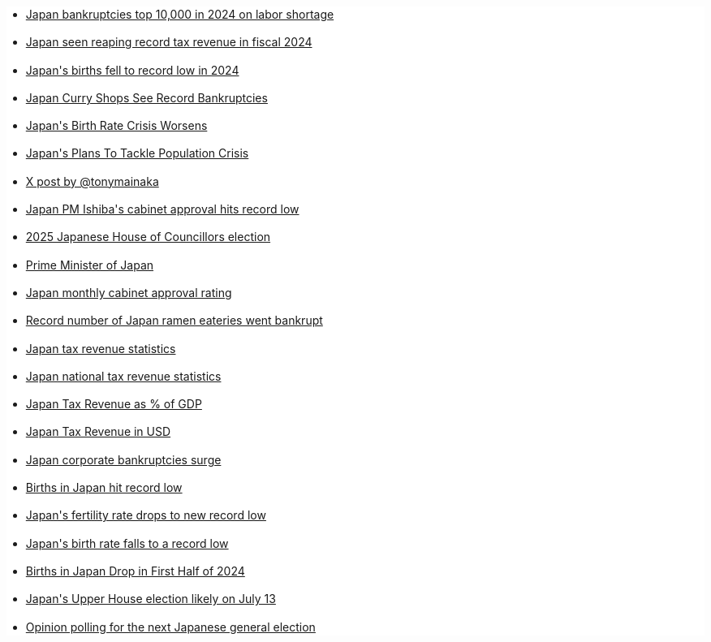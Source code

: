 - [Japan bankruptcies top 10,000 in 2024 on labor shortage](https://english.kyodonews.net/news/2025/01/c8b7202d49d3-japan-bankruptcies-top-10000-in-2024-on-labor-shortage-weak-yen.html)
    
- [Japan seen reaping record tax revenue in fiscal 2024](https://www.reuters.com/markets/asia/japan-seen-reaping-record-tax-revenues-fiscal-2024-sources-say-2024-11-28/)
    
- [Japan's births fell to record low in 2024](https://www.nbcnews.com/news/world/japans-births-fell-record-low-2024-rcna193950)
    
- [Japan Curry Shops See Record Bankruptcies](https://www.bloomberg.com/news/articles/2025-03-15/japan-curry-shops-see-record-bankruptcies-as-rice-prices-soar)
    
- [Japan's Birth Rate Crisis Worsens](https://www.newsweek.com/japan-low-birth-rate-population-crisis-2081278)
    
- [Japan's Plans To Tackle Population Crisis](https://asiatimes.com/2023/10/japans-plans-to-tackle-population-crisis-in-2025/)
    
- [X post by @tonymainaka](https://x.com/tonymainaka/status/1931634343170211928)
    
- [Japan PM Ishiba's cabinet approval hits record low](https://www.reuters.com/world/asia-pacific/japan-pm-ishibas-cabinet-approval-hits-record-low-asahi-reports-2025-03-17/)
    
- [2025 Japanese House of Councillors election](https://en.wikipedia.org/wiki/2025_Japanese_House_of_Councillors_election)
    
- [Prime Minister of Japan](https://en.wikipedia.org/wiki/Prime_Minister_of_Japan)
    
- [Japan monthly cabinet approval rating](https://www.statista.com/statistics/1263388/japan-monthly-cabinet-approval-rating/)
    
- [Record number of Japan ramen eateries went bankrupt](https://english.kyodonews.net/news/2025/01/0b57b2970a06-record-number-of-japan-ramen-eateries-went-bankrupt-in-2024.html)
    
- [Japan tax revenue statistics](https://www.statista.com/statistics/1047834/japan-tax-revenue/)
    
- [Japan national tax revenue statistics](https://www.statista.com/statistics/1047951/japan-national-tax-revenue/)
    
- [Japan Tax Revenue as % of GDP](https://www.ceicdata.com/en/indicator/japan/tax-revenue--of-gdp)
    
- [Japan Tax Revenue in USD](https://www.ceicdata.com/en/indicator/japan/tax-revenue)
    
- [Japan corporate bankruptcies surge](https://www.japantimes.co.jp/business/2025/04/08/companies/japan-bankruptcies-surge/)
    
- [Births in Japan hit record low](https://www.theguardian.com/world/2024/feb/28/birth-rate-japan-record-low-2023-data-details)
    
- [Japan's fertility rate drops to new record low](https://www.nippon.com/en/japan-data/h02015/)
    
- [Japan's birth rate falls to a record low](https://apnews.com/article/japan-birth-rate-declining-population-82662ea061286cb907fd7d071e5b0b9b)
    
- [Births in Japan Drop in First Half of 2024](https://www.nippon.com/en/japan-data/h02115/)
    
- [Japan's Upper House election likely on July 13](https://english.kyodonews.net/news/2024/12/8d0ed36cadf1-update1-japans-upper-house-election-likely-on-july-13.html)
    
- [Opinion polling for the next Japanese general election](https://en.wikipedia.org/wiki/Opinion_polling_for_the_next_Japanese_general_election)
    